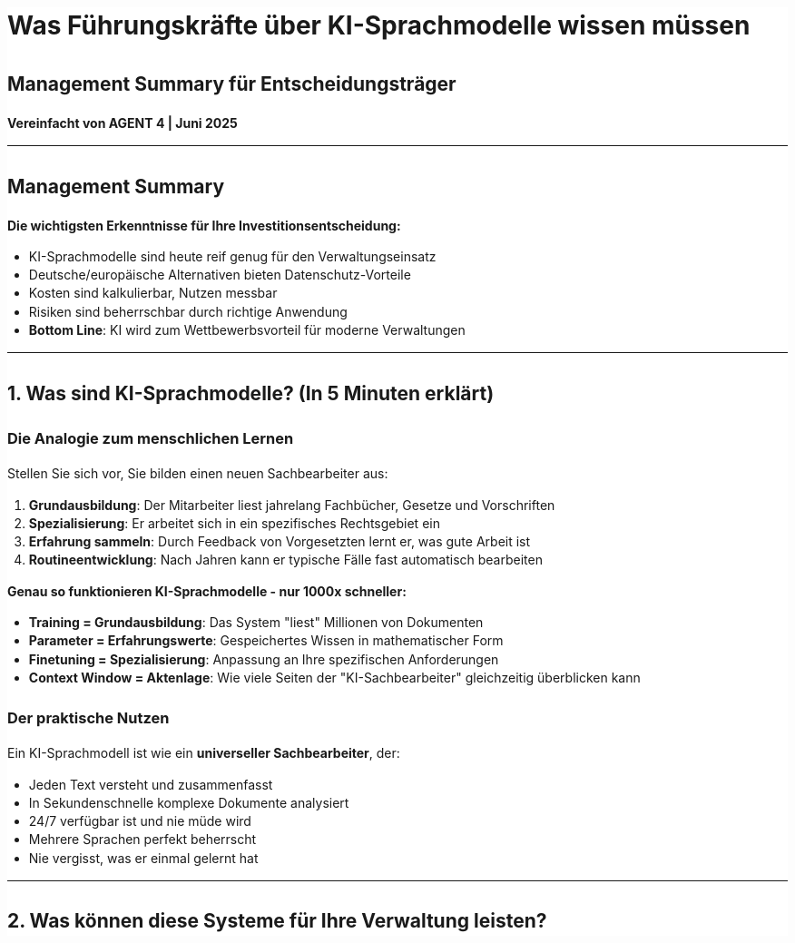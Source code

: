 # Was Führungskräfte über KI-Sprachmodelle wissen müssen
## Management Summary für Entscheidungsträger

**Vereinfacht von AGENT 4 | Juni 2025**

---

## Management Summary

**Die wichtigsten Erkenntnisse für Ihre Investitionsentscheidung:**

- KI-Sprachmodelle sind heute reif genug für den Verwaltungseinsatz
- Deutsche/europäische Alternativen bieten Datenschutz-Vorteile
- Kosten sind kalkulierbar, Nutzen messbar
- Risiken sind beherrschbar durch richtige Anwendung
- **Bottom Line**: KI wird zum Wettbewerbsvorteil für moderne Verwaltungen

---

## 1. Was sind KI-Sprachmodelle? (In 5 Minuten erklärt)

### Die Analogie zum menschlichen Lernen

Stellen Sie sich vor, Sie bilden einen neuen Sachbearbeiter aus:

1. **Grundausbildung**: Der Mitarbeiter liest jahrelang Fachbücher, Gesetze und Vorschriften
2. **Spezialisierung**: Er arbeitet sich in ein spezifisches Rechtsgebiet ein
3. **Erfahrung sammeln**: Durch Feedback von Vorgesetzten lernt er, was gute Arbeit ist
4. **Routineentwicklung**: Nach Jahren kann er typische Fälle fast automatisch bearbeiten

**Genau so funktionieren KI-Sprachmodelle - nur 1000x schneller:**

- **Training = Grundausbildung**: Das System "liest" Millionen von Dokumenten
- **Parameter = Erfahrungswerte**: Gespeichertes Wissen in mathematischer Form
- **Finetuning = Spezialisierung**: Anpassung an Ihre spezifischen Anforderungen
- **Context Window = Aktenlage**: Wie viele Seiten der "KI-Sachbearbeiter" gleichzeitig überblicken kann

### Der praktische Nutzen

Ein KI-Sprachmodell ist wie ein **universeller Sachbearbeiter**, der:
- Jeden Text versteht und zusammenfasst
- In Sekundenschnelle komplexe Dokumente analysiert
- 24/7 verfügbar ist und nie müde wird
- Mehrere Sprachen perfekt beherrscht
- Nie vergisst, was er einmal gelernt hat

---

## 2. Was können diese Systeme für Ihre Verwaltung leisten?
